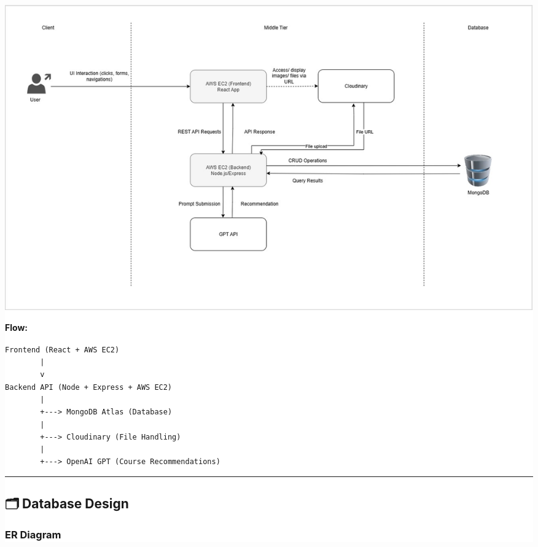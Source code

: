 ![System Architecture](./docs/systemArchi.jpg)

**Flow:**

```
Frontend (React + AWS EC2)
        |
        v
Backend API (Node + Express + AWS EC2)
        |
        +---> MongoDB Atlas (Database)
        |
        +---> Cloudinary (File Handling)
        |
        +---> OpenAI GPT (Course Recommendations)
```

---

## 🗂️ Database Design

### ER Diagram
